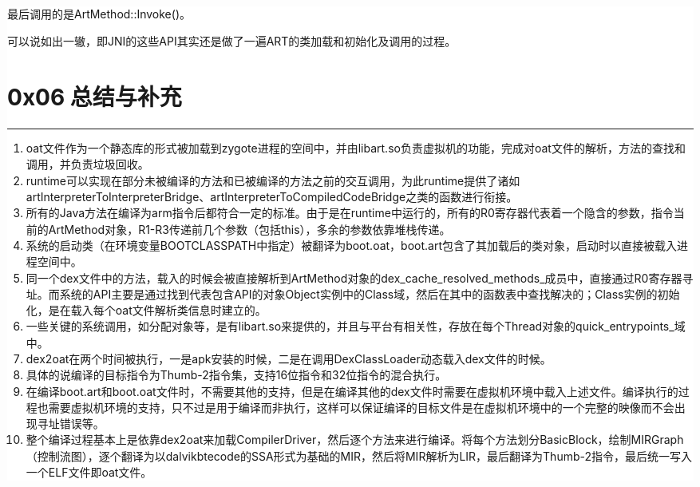 最后调用的是ArtMethod::Invoke()。

可以说如出一辙，即JNI的这些API其实还是做了一遍ART的类加载和初始化及调用的过程。

0x06 总结与补充
==========

* * *

1.  oat文件作为一个静态库的形式被加载到zygote进程的空间中，并由libart.so负责虚拟机的功能，完成对oat文件的解析，方法的查找和调用，并负责垃圾回收。
2.  runtime可以实现在部分未被编译的方法和已被编译的方法之前的交互调用，为此runtime提供了诸如artInterpreterToInterpreterBridge、artInterpreterToCompiledCodeBridge之类的函数进行衔接。
3.  所有的Java方法在编译为arm指令后都符合一定的标准。由于是在runtime中运行的，所有的R0寄存器代表着一个隐含的参数，指令当前的ArtMethod对象，R1-R3传递前几个参数（包括this），多余的参数依靠堆栈传递。
4.  系统的启动类（在环境变量BOOTCLASSPATH中指定）被翻译为boot.oat，boot.art包含了其加载后的类对象，启动时以直接被载入进程空间中。
5.  同一个dex文件中的方法，载入的时候会被直接解析到ArtMethod对象的dex_cache_resolved_methods_成员中，直接通过R0寄存器寻址。而系统的API主要是通过找到代表包含API的对象Object实例中的Class域，然后在其中的函数表中查找解决的；Class实例的初始化，是在载入每个oat文件解析类信息时建立的。
6.  一些关键的系统调用，如分配对象等，是有libart.so来提供的，并且与平台有相关性，存放在每个Thread对象的quick_entrypoints_域中。
7.  dex2oat在两个时间被执行，一是apk安装的时候，二是在调用DexClassLoader动态载入dex文件的时候。
8.  具体的说编译的目标指令为Thumb-2指令集，支持16位指令和32位指令的混合执行。
9.  在编译boot.art和boot.oat文件时，不需要其他的支持，但是在编译其他的dex文件时需要在虚拟机环境中载入上述文件。编译执行的过程也需要虚拟机环境的支持，只不过是用于编译而非执行，这样可以保证编译的目标文件是在虚拟机环境中的一个完整的映像而不会出现寻址错误等。
10.  整个编译过程基本上是依靠dex2oat来加载CompilerDriver，然后逐个方法来进行编译。将每个方法划分BasicBlock，绘制MIRGraph（控制流图），逐个翻译为以dalvikbtecode的SSA形式为基础的MIR，然后将MIR解析为LIR，最后翻译为Thumb-2指令，最后统一写入一个ELF文件即oat文件。